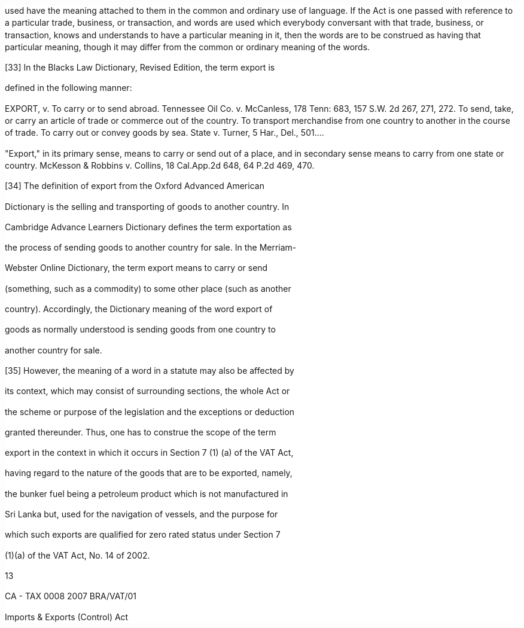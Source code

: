used have the meaning attached to them in the common and ordinary use of language. If the Act is one passed with reference to a particular trade, business, or transaction, and words are used which everybody conversant with that trade, business, or transaction, knows and understands to have a particular meaning in it, then the words are to be construed as having that particular meaning, though it may differ from the common or ordinary meaning of the words.

[33] In the Blacks Law Dictionary, Revised Edition, the term export is

defined in the following manner:

EXPORT, v. To carry or to send abroad. Tennessee Oil Co. v. McCanless, 178 Tenn: 683, 157 S.W. 2d 267, 271, 272. To send, take, or carry an article of trade or commerce out of the country. To transport merchandise from one country to another in the course of trade. To carry out or convey goods by sea. State v. Turner, 5 Har., Del., 501....

"Export," in its primary sense, means to carry or send out of a place, and in secondary sense means to carry from one state or country. McKesson & Robbins v. Collins, 18 Cal.App.2d 648, 64 P.2d 469, 470.

[34] The definition of export from the Oxford Advanced American

Dictionary is the selling and transporting of goods to another country. In

Cambridge Advance Learners Dictionary defines the term exportation as

the process of sending goods to another country for sale. In the Merriam-

Webster Online Dictionary, the term export means to carry or send

(something, such as a commodity) to some other place (such as another

country). Accordingly, the Dictionary meaning of the word export of

goods as normally understood is sending goods from one country to

another country for sale.

[35] However, the meaning of a word in a statute may also be affected by

its context, which may consist of surrounding sections, the whole Act or

the scheme or purpose of the legislation and the exceptions or deduction

granted thereunder. Thus, one has to construe the scope of the term

export in the context in which it occurs in Section 7 (1) (a) of the VAT Act,

having regard to the nature of the goods that are to be exported, namely,

the bunker fuel being a petroleum product which is not manufactured in

Sri Lanka but, used for the navigation of vessels, and the purpose for

which such exports are qualified for zero rated status under Section 7

(1)(a) of the VAT Act, No. 14 of 2002.

13

CA - TAX 0008 2007 BRA/VAT/01

Imports & Exports (Control) Act
